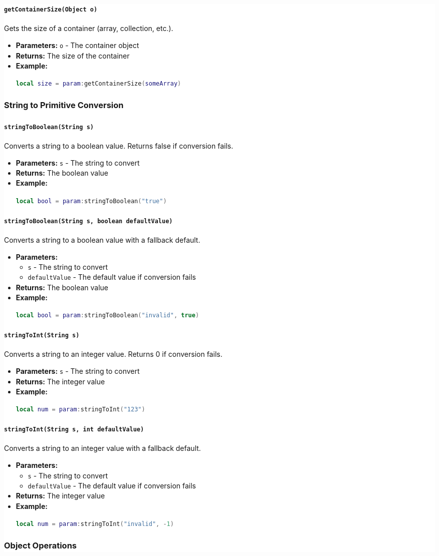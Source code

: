 #### `getContainerSize(Object o)`
Gets the size of a container (array, collection, etc.).
- **Parameters:** `o` - The container object
- **Returns:** The size of the container
- **Example:**
  ```lua
  local size = param:getContainerSize(someArray)
  ```

### String to Primitive Conversion

#### `stringToBoolean(String s)`
Converts a string to a boolean value. Returns false if conversion fails.
- **Parameters:** `s` - The string to convert
- **Returns:** The boolean value
- **Example:**
  ```lua
  local bool = param:stringToBoolean("true")
  ```

#### `stringToBoolean(String s, boolean defaultValue)`
Converts a string to a boolean value with a fallback default.
- **Parameters:**
    - `s` - The string to convert
    - `defaultValue` - The default value if conversion fails
- **Returns:** The boolean value
- **Example:**
  ```lua
  local bool = param:stringToBoolean("invalid", true)
  ```

#### `stringToInt(String s)`
Converts a string to an integer value. Returns 0 if conversion fails.
- **Parameters:** `s` - The string to convert
- **Returns:** The integer value
- **Example:**
  ```lua
  local num = param:stringToInt("123")
  ```

#### `stringToInt(String s, int defaultValue)`
Converts a string to an integer value with a fallback default.
- **Parameters:**
    - `s` - The string to convert
    - `defaultValue` - The default value if conversion fails
- **Returns:** The integer value
- **Example:**
  ```lua
  local num = param:stringToInt("invalid", -1)
  ```

### Object Operations
